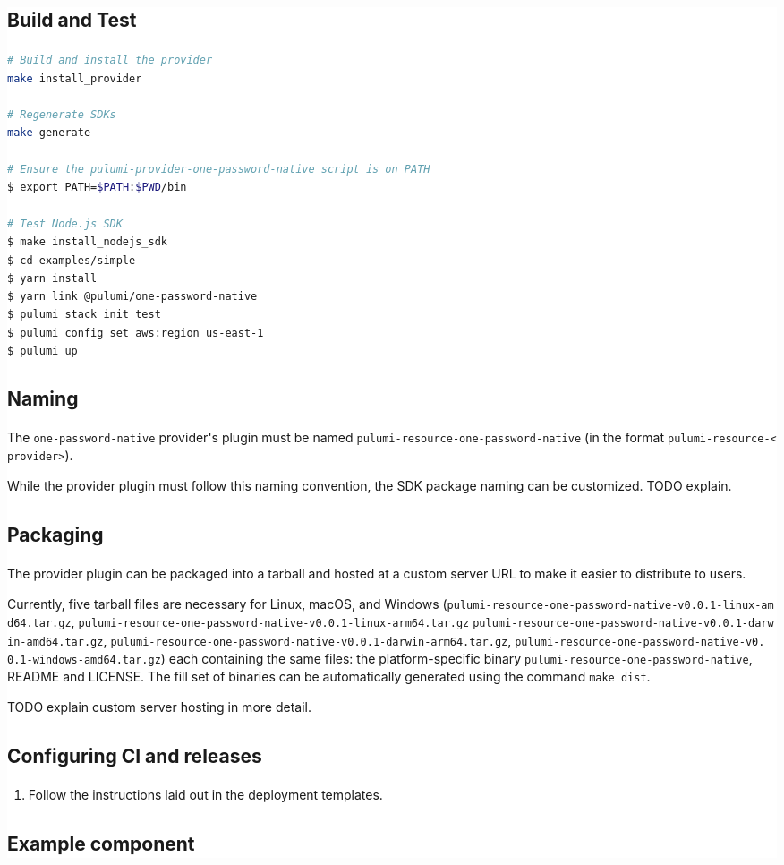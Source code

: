 ## Build and Test

```bash
# Build and install the provider
make install_provider

# Regenerate SDKs
make generate

# Ensure the pulumi-provider-one-password-native script is on PATH
$ export PATH=$PATH:$PWD/bin

# Test Node.js SDK
$ make install_nodejs_sdk
$ cd examples/simple
$ yarn install
$ yarn link @pulumi/one-password-native
$ pulumi stack init test
$ pulumi config set aws:region us-east-1
$ pulumi up
```

## Naming

The `one-password-native` provider's plugin must be named `pulumi-resource-one-password-native` (in the format `pulumi-resource-<provider>`).

While the provider plugin must follow this naming convention, the SDK package naming can be customized. TODO explain.

## Packaging

The provider plugin can be packaged into a tarball and hosted at a custom server URL to make it easier to distribute to users.

Currently, five tarball files are necessary for Linux, macOS, and Windows (`pulumi-resource-one-password-native-v0.0.1-linux-amd64.tar.gz`, `pulumi-resource-one-password-native-v0.0.1-linux-arm64.tar.gz` `pulumi-resource-one-password-native-v0.0.1-darwin-amd64.tar.gz`, `pulumi-resource-one-password-native-v0.0.1-darwin-arm64.tar.gz`, `pulumi-resource-one-password-native-v0.0.1-windows-amd64.tar.gz`) each containing the same files: the platform-specific binary `pulumi-resource-one-password-native`, README and LICENSE. The fill set of binaries can be automatically generated using the command `make dist`.

TODO explain custom server hosting in more detail.

## Configuring CI and releases

1. Follow the instructions laid out in the [deployment templates](./deployment-templates/README-DEPLOYMENT.md).

## Example component
